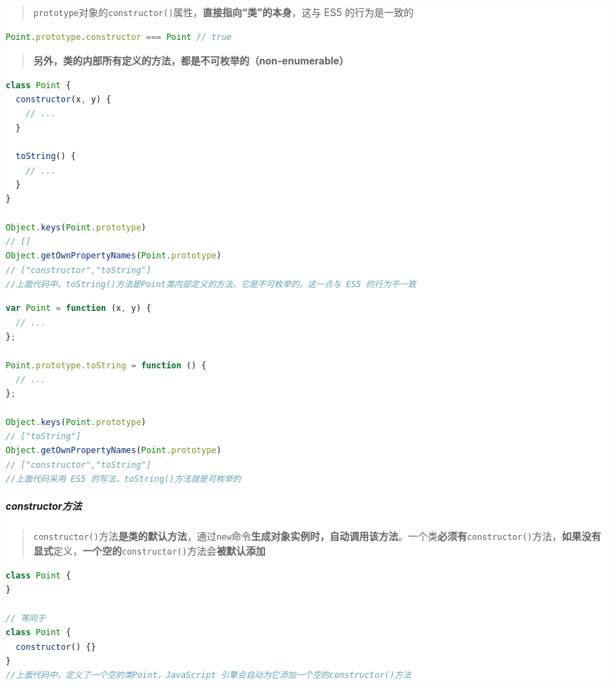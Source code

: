 > `prototype`对象的`constructor()`属性，**直接指向“类”的本身**，这与 ES5 的行为是一致的

```javascript
Point.prototype.constructor === Point // true
```

> **另外，类的内部所有定义的方法，都是不可枚举的（non-enumerable）**

```javascript
class Point {
  constructor(x, y) {
    // ...
  }

  toString() {
    // ...
  }
}

Object.keys(Point.prototype)
// []
Object.getOwnPropertyNames(Point.prototype)
// ["constructor","toString"]
//上面代码中，toString()方法是Point类内部定义的方法，它是不可枚举的。这一点与 ES5 的行为不一致
```

```javascript
var Point = function (x, y) {
  // ...
};

Point.prototype.toString = function () {
  // ...
};

Object.keys(Point.prototype)
// ["toString"]
Object.getOwnPropertyNames(Point.prototype)
// ["constructor","toString"]
//上面代码采用 ES5 的写法，toString()方法就是可枚举的
```

##### constructor方法

> `constructor()`方法**是类的默认方法**，通过`new`命令**生成对象实例时，自动调用该方法**。一个类**必须有**`constructor()`方法，**如果没有显式**定义，**一个空的**`constructor()`方法会**被默认添加**

```javascript
class Point {
}

// 等同于
class Point {
  constructor() {}
}
//上面代码中，定义了一个空的类Point，JavaScript 引擎会自动为它添加一个空的constructor()方法
```
